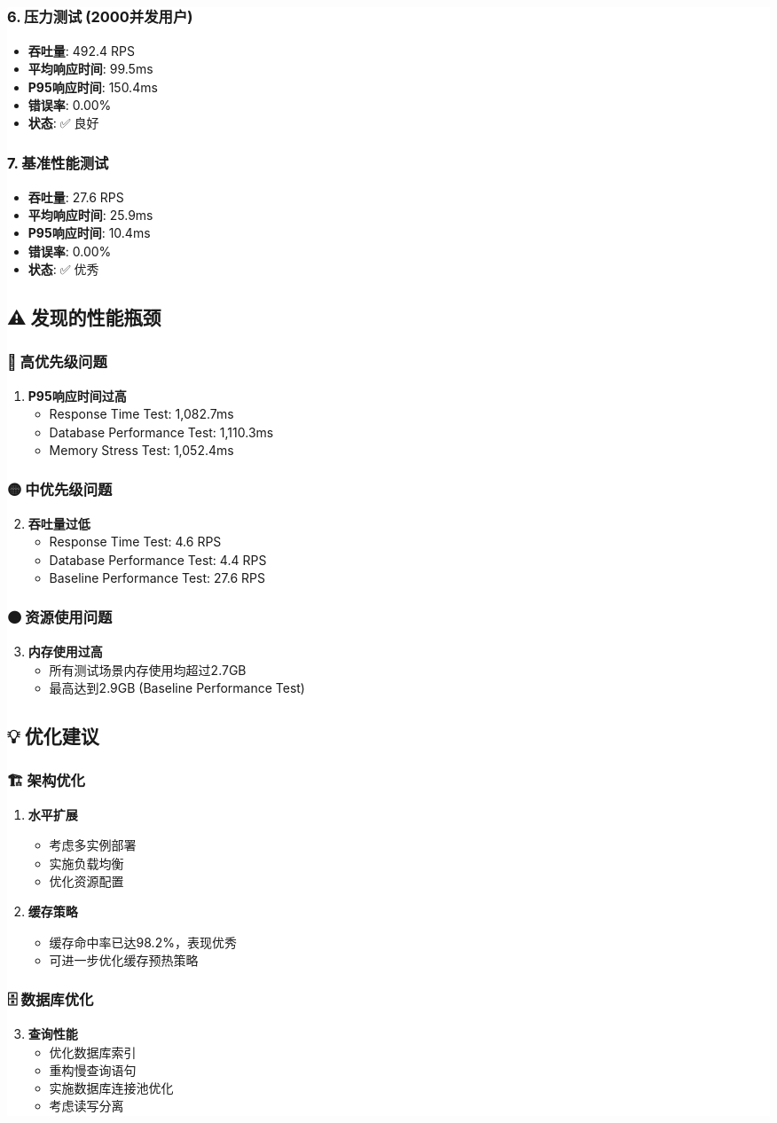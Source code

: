 ### 6. 压力测试 (2000并发用户)
- **吞吐量**: 492.4 RPS
- **平均响应时间**: 99.5ms
- **P95响应时间**: 150.4ms
- **错误率**: 0.00%
- **状态**: ✅ 良好

### 7. 基准性能测试
- **吞吐量**: 27.6 RPS
- **平均响应时间**: 25.9ms
- **P95响应时间**: 10.4ms
- **错误率**: 0.00%
- **状态**: ✅ 优秀

## ⚠️ 发现的性能瓶颈

### 🔴 高优先级问题
1. **P95响应时间过高**
   - Response Time Test: 1,082.7ms
   - Database Performance Test: 1,110.3ms
   - Memory Stress Test: 1,052.4ms

### 🟡 中优先级问题
2. **吞吐量过低**
   - Response Time Test: 4.6 RPS
   - Database Performance Test: 4.4 RPS
   - Baseline Performance Test: 27.6 RPS

### 🟠 资源使用问题
3. **内存使用过高**
   - 所有测试场景内存使用均超过2.7GB
   - 最高达到2.9GB (Baseline Performance Test)

## 💡 优化建议

### 🏗️ 架构优化
1. **水平扩展**
   - 考虑多实例部署
   - 实施负载均衡
   - 优化资源配置

2. **缓存策略**
   - 缓存命中率已达98.2%，表现优秀
   - 可进一步优化缓存预热策略

### 🗄️ 数据库优化
3. **查询性能**
   - 优化数据库索引
   - 重构慢查询语句
   - 实施数据库连接池优化
   - 考虑读写分离
